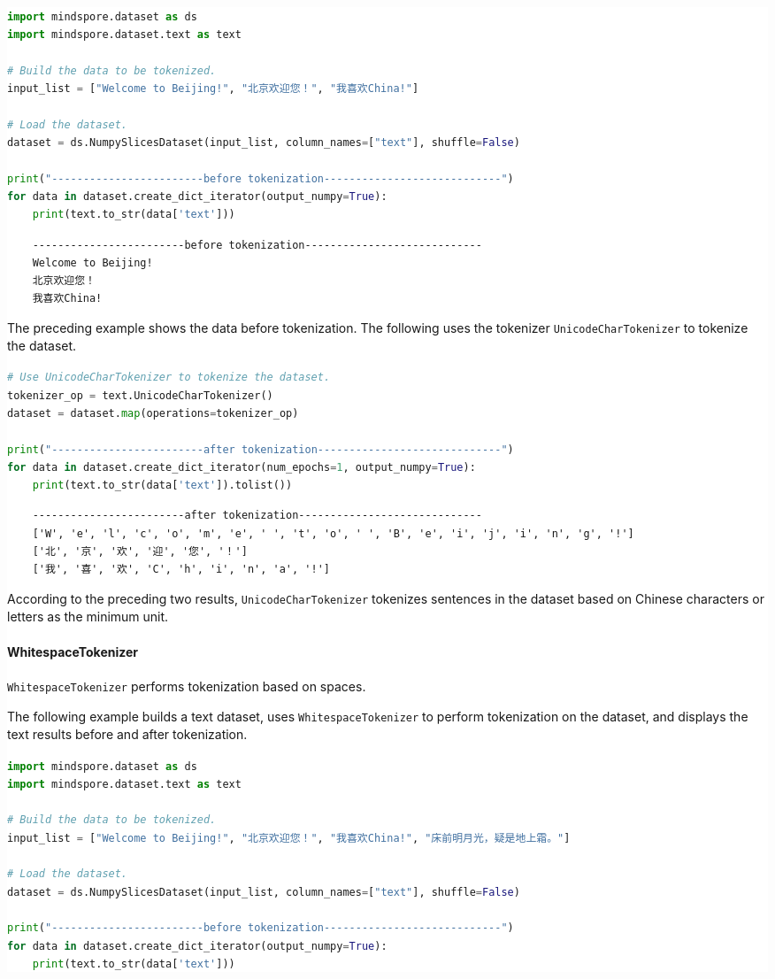 ```python
import mindspore.dataset as ds
import mindspore.dataset.text as text

# Build the data to be tokenized.
input_list = ["Welcome to Beijing!", "北京欢迎您！", "我喜欢China!"]

# Load the dataset.
dataset = ds.NumpySlicesDataset(input_list, column_names=["text"], shuffle=False)

print("------------------------before tokenization----------------------------")
for data in dataset.create_dict_iterator(output_numpy=True):
    print(text.to_str(data['text']))
```

```text
    ------------------------before tokenization----------------------------
    Welcome to Beijing!
    北京欢迎您！
    我喜欢China!
```

The preceding example shows the data before tokenization. The following uses the tokenizer `UnicodeCharTokenizer` to tokenize the dataset.

```python
# Use UnicodeCharTokenizer to tokenize the dataset.
tokenizer_op = text.UnicodeCharTokenizer()
dataset = dataset.map(operations=tokenizer_op)

print("------------------------after tokenization-----------------------------")
for data in dataset.create_dict_iterator(num_epochs=1, output_numpy=True):
    print(text.to_str(data['text']).tolist())
```

```text
    ------------------------after tokenization-----------------------------
    ['W', 'e', 'l', 'c', 'o', 'm', 'e', ' ', 't', 'o', ' ', 'B', 'e', 'i', 'j', 'i', 'n', 'g', '!']
    ['北', '京', '欢', '迎', '您', '！']
    ['我', '喜', '欢', 'C', 'h', 'i', 'n', 'a', '!']
```

According to the preceding two results, `UnicodeCharTokenizer` tokenizes sentences in the dataset based on Chinese characters or letters as the minimum unit.

#### WhitespaceTokenizer

`WhitespaceTokenizer` performs tokenization based on spaces.

The following example builds a text dataset, uses `WhitespaceTokenizer` to perform tokenization on the dataset, and displays the text results before and after tokenization.

```python
import mindspore.dataset as ds
import mindspore.dataset.text as text

# Build the data to be tokenized.
input_list = ["Welcome to Beijing!", "北京欢迎您！", "我喜欢China!", "床前明月光，疑是地上霜。"]

# Load the dataset.
dataset = ds.NumpySlicesDataset(input_list, column_names=["text"], shuffle=False)

print("------------------------before tokenization----------------------------")
for data in dataset.create_dict_iterator(output_numpy=True):
    print(text.to_str(data['text']))
```
